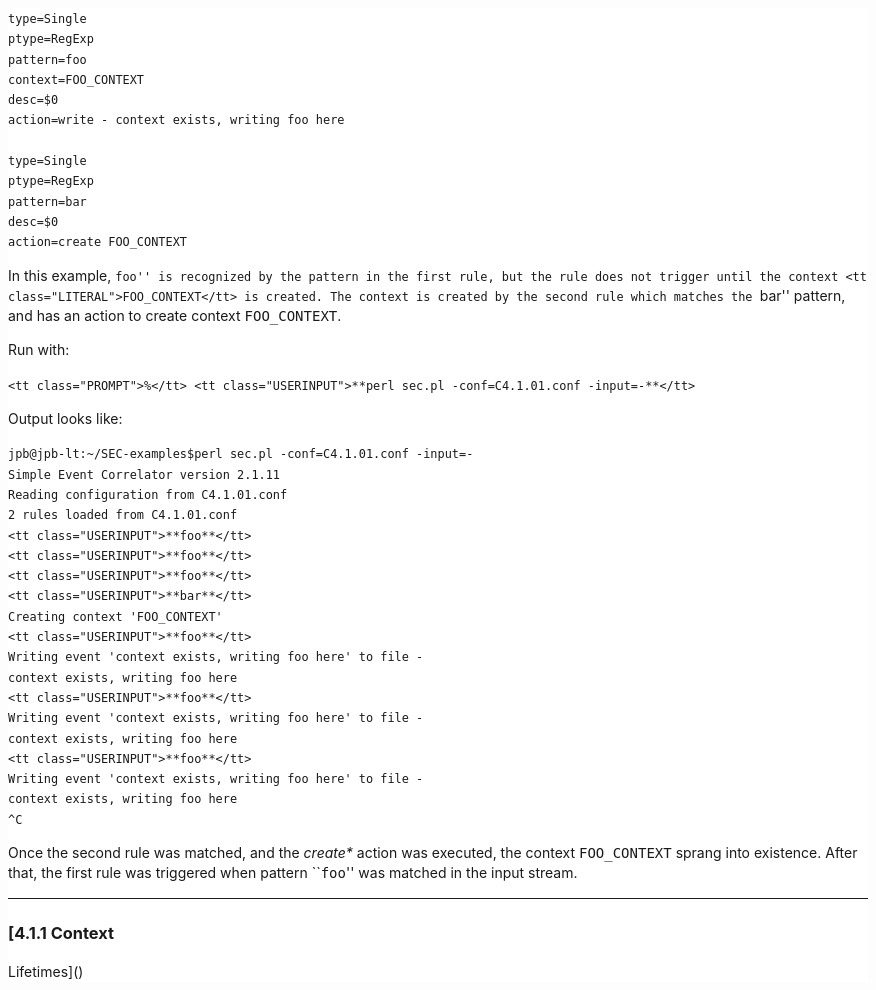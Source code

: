     type=Single
    ptype=RegExp
    pattern=foo
    context=FOO_CONTEXT
    desc=$0
    action=write - context exists, writing foo here

    type=Single
    ptype=RegExp
    pattern=bar
    desc=$0
    action=create FOO_CONTEXT

In this example, ``foo'' is recognized by the pattern in the first rule, but the rule
does not trigger until the context <tt class="LITERAL">FOO_CONTEXT</tt> is created. The
context is created by the second rule which matches the ``bar'' pattern, and has an
action to create context <tt class="LITERAL">FOO_CONTEXT</tt>.

Run with:

    <tt class="PROMPT">%</tt> <tt class="USERINPUT">**perl sec.pl -conf=C4.1.01.conf -input=-**</tt>

Output looks like:

    jpb@jpb-lt:~/SEC-examples$perl sec.pl -conf=C4.1.01.conf -input=-
    Simple Event Correlator version 2.1.11
    Reading configuration from C4.1.01.conf
    2 rules loaded from C4.1.01.conf
    <tt class="USERINPUT">**foo**</tt>
    <tt class="USERINPUT">**foo**</tt>
    <tt class="USERINPUT">**foo**</tt>
    <tt class="USERINPUT">**bar**</tt>
    Creating context 'FOO_CONTEXT'
    <tt class="USERINPUT">**foo**</tt>
    Writing event 'context exists, writing foo here' to file -
    context exists, writing foo here
    <tt class="USERINPUT">**foo**</tt>
    Writing event 'context exists, writing foo here' to file -
    context exists, writing foo here
    <tt class="USERINPUT">**foo**</tt>
    Writing event 'context exists, writing foo here' to file -
    context exists, writing foo here
    ^C

Once the second rule was matched, and the <span class="emphasis"><i class="EMPHASIS">create*</i></span> action was executed, the context <tt class="LITERAL">FOO_CONTEXT</tt> sprang into existence. After that, the first rule was
triggered when pattern ``<tt class="LITERAL">foo</tt>'' was matched in the input
stream.

<div class="SECT3">

* * *

### [4.1.1 Context
Lifetimes]()
